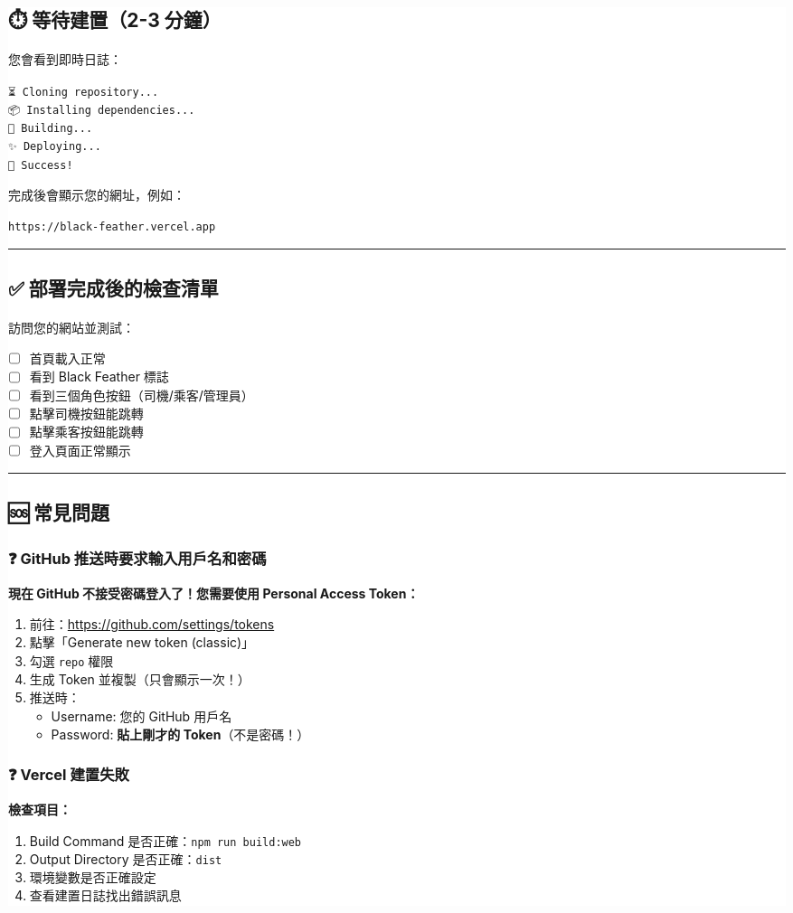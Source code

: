 
## ⏱️ 等待建置（2-3 分鐘）

您會看到即時日誌：
```
⏳ Cloning repository...
📦 Installing dependencies...
🔨 Building...
✨ Deploying...
🎉 Success!
```

完成後會顯示您的網址，例如：
```
https://black-feather.vercel.app
```

---

## ✅ 部署完成後的檢查清單

訪問您的網站並測試：

- [ ] 首頁載入正常
- [ ] 看到 Black Feather 標誌
- [ ] 看到三個角色按鈕（司機/乘客/管理員）
- [ ] 點擊司機按鈕能跳轉
- [ ] 點擊乘客按鈕能跳轉
- [ ] 登入頁面正常顯示

---

## 🆘 常見問題

### ❓ GitHub 推送時要求輸入用戶名和密碼

**現在 GitHub 不接受密碼登入了！您需要使用 Personal Access Token：**

1. 前往：https://github.com/settings/tokens
2. 點擊「Generate new token (classic)」
3. 勾選 `repo` 權限
4. 生成 Token 並複製（只會顯示一次！）
5. 推送時：
   - Username: 您的 GitHub 用戶名
   - Password: **貼上剛才的 Token**（不是密碼！）

### ❓ Vercel 建置失敗

**檢查項目：**
1. Build Command 是否正確：`npm run build:web`
2. Output Directory 是否正確：`dist`
3. 環境變數是否正確設定
4. 查看建置日誌找出錯誤訊息
